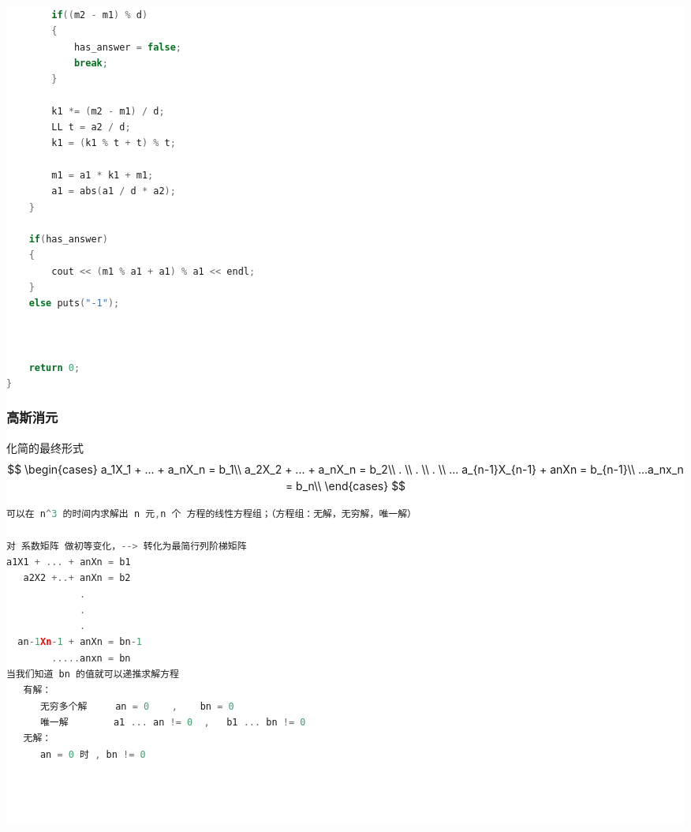 ```c++
        if((m2 - m1) % d)
        {
            has_answer = false;
            break;
        }
        
        k1 *= (m2 - m1) / d;
        LL t = a2 / d;
        k1 = (k1 % t + t) % t;
        
        m1 = a1 * k1 + m1;
        a1 = abs(a1 / d * a2);
    }
    
    if(has_answer)
    {
        cout << (m1 % a1 + a1) % a1 << endl;
    }
    else puts("-1");
    
        
    
    return 0;
}
```



### 高斯消元

化简的最终形式
$$
\begin{cases}
a_1X_1 + ... + a_nX_n = b_1\\
a_2X_2 + ... + a_nX_n = b_2\\
             . \\
             . \\
             . \\
 ... a_{n-1}X_{n-1} + anXn = b_{n-1}\\
  ...a_nx_n = b_n\\
\end{cases}
$$


```c++
可以在 n^3 的时间内求解出 n 元,n 个 方程的线性方程组；（方程组：无解，无穷解，唯一解）

对 系数矩阵 做初等变化，--> 转化为最简行列阶梯矩阵
a1X1 + ... + anXn = b1
   a2X2 +..+ anXn = b2
             .
             .
             .
  an-1Xn-1 + anXn = bn-1
        .....anxn = bn
当我们知道 bn 的值就可以递推求解方程
   有解：
      无穷多个解     an = 0    ,    bn = 0
      唯一解        a1 ... an != 0  ,   b1 ... bn != 0
   无解：
      an = 0 时 , bn != 0
    
    
    
    
```